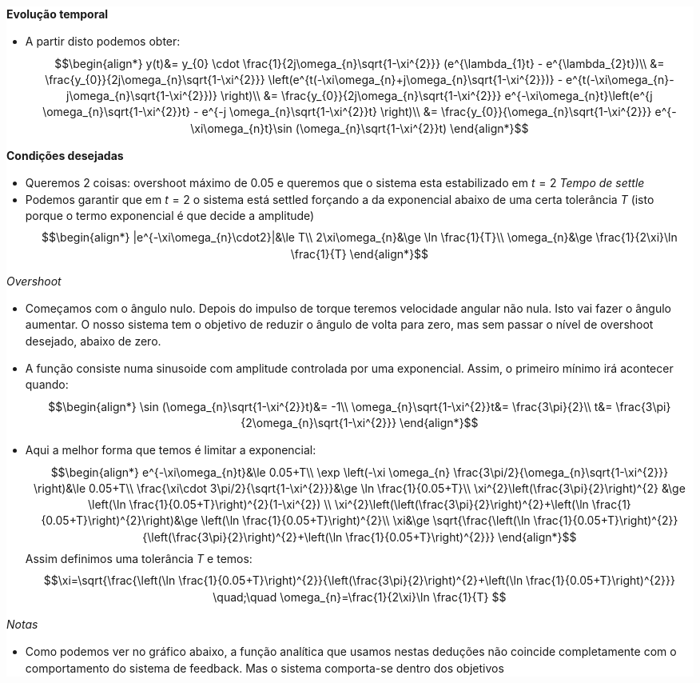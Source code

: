 **Evolução temporal**
- A partir disto podemos obter:
$$\begin{align*}
y(t)&= y_{0} \cdot \frac{1}{2j\omega_{n}\sqrt{1-\xi^{2}}} (e^{\lambda_{1}t} - e^{\lambda_{2}t})\\
&= \frac{y_{0}}{2j\omega_{n}\sqrt{1-\xi^{2}}} \left(e^{t(-\xi\omega_{n}+j\omega_{n}\sqrt{1-\xi^{2}})} - e^{t(-\xi\omega_{n}-j\omega_{n}\sqrt{1-\xi^{2}})} \right)\\
&= \frac{y_{0}}{2j\omega_{n}\sqrt{1-\xi^{2}}} e^{-\xi\omega_{n}t}\left(e^{j \omega_{n}\sqrt{1-\xi^{2}}t} - e^{-j \omega_{n}\sqrt{1-\xi^{2}}t} \right)\\
&= \frac{y_{0}}{\omega_{n}\sqrt{1-\xi^{2}}} e^{-\xi\omega_{n}t}\sin (\omega_{n}\sqrt{1-\xi^{2}}t)
\end{align*}$$

**Condições desejadas**
- Queremos 2 coisas: overshoot máximo de $0.05$ e queremos que o sistema esta estabilizado em $t=2$
*Tempo de settle*
- Podemos garantir que em $t=2$ o sistema está settled forçando a da exponencial abaixo de uma certa tolerância $T$ (isto porque o termo exponencial é que decide a amplitude)
$$\begin{align*}
|e^{-\xi\omega_{n}\cdot2}|&\le T\\
2\xi\omega_{n}&\ge \ln \frac{1}{T}\\
\omega_{n}&\ge \frac{1}{2\xi}\ln \frac{1}{T} 
\end{align*}$$

*Overshoot*
- Começamos com o ângulo nulo. Depois do impulso de torque teremos velocidade angular não nula. Isto vai fazer o ângulo aumentar. O nosso sistema tem o objetivo de reduzir o ângulo de volta para zero, mas sem passar o nível de overshoot desejado, abaixo de zero.
- A função consiste numa sinusoide com amplitude controlada por uma exponencial. Assim, o primeiro mínimo irá acontecer quando:
$$\begin{align*}
\sin (\omega_{n}\sqrt{1-\xi^{2}}t)&= -1\\
\omega_{n}\sqrt{1-\xi^{2}}t&= \frac{3\pi}{2}\\
t&= \frac{3\pi}{2\omega_{n}\sqrt{1-\xi^{2}}}
\end{align*}$$

- Aqui a melhor forma que temos é limitar a exponencial:
$$\begin{align*}
e^{-\xi\omega_{n}t}&\le  0.05+T\\
\exp \left(-\xi \omega_{n} \frac{3\pi/2}{\omega_{n}\sqrt{1-\xi^{2}}} \right)&\le 0.05+T\\
\frac{\xi\cdot 3\pi/2}{\sqrt{1-\xi^{2}}}&\ge \ln \frac{1}{0.05+T}\\
\xi^{2}\left(\frac{3\pi}{2}\right)^{2} &\ge \left(\ln \frac{1}{0.05+T}\right)^{2}(1-\xi^{2}) \\
\xi^{2}\left(\left(\frac{3\pi}{2}\right)^{2}+\left(\ln \frac{1}{0.05+T}\right)^{2}\right)&\ge \left(\ln \frac{1}{0.05+T}\right)^{2}\\
\xi&\ge \sqrt{\frac{\left(\ln \frac{1}{0.05+T}\right)^{2}}{\left(\frac{3\pi}{2}\right)^{2}+\left(\ln \frac{1}{0.05+T}\right)^{2}}}
\end{align*}$$
Assim definimos uma tolerância $T$ e temos:
$$\xi=\sqrt{\frac{\left(\ln \frac{1}{0.05+T}\right)^{2}}{\left(\frac{3\pi}{2}\right)^{2}+\left(\ln \frac{1}{0.05+T}\right)^{2}}} \quad;\quad \omega_{n}=\frac{1}{2\xi}\ln \frac{1}{T} $$

*Notas*
- Como podemos ver no gráfico abaixo, a função analítica que usamos nestas deduções não coincide completamente com o comportamento do sistema de feedback. Mas o sistema comporta-se dentro dos objetivos
